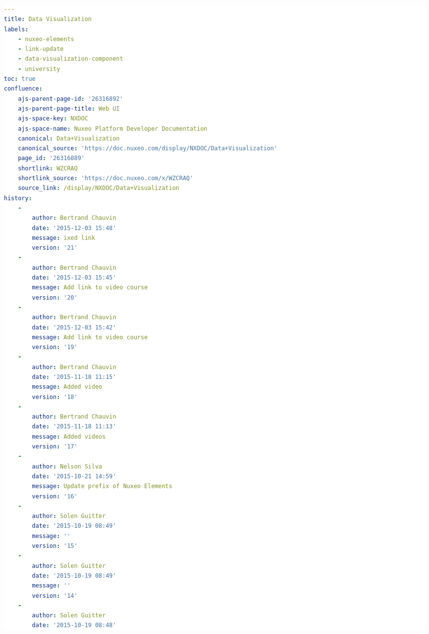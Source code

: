 ```yaml
---
title: Data Visualization
labels:
    - nuxeo-elements
    - link-update
    - data-visualization-component
    - university
toc: true
confluence:
    ajs-parent-page-id: '26316892'
    ajs-parent-page-title: Web UI
    ajs-space-key: NXDOC
    ajs-space-name: Nuxeo Platform Developer Documentation
    canonical: Data+Visualization
    canonical_source: 'https://doc.nuxeo.com/display/NXDOC/Data+Visualization'
    page_id: '26316889'
    shortlink: WZCRAQ
    shortlink_source: 'https://doc.nuxeo.com/x/WZCRAQ'
    source_link: /display/NXDOC/Data+Visualization
history:
    - 
        author: Bertrand Chauvin
        date: '2015-12-03 15:48'
        message: ixed link
        version: '21'
    - 
        author: Bertrand Chauvin
        date: '2015-12-03 15:45'
        message: Add link to video course
        version: '20'
    - 
        author: Bertrand Chauvin
        date: '2015-12-03 15:42'
        message: Add link to video course
        version: '19'
    - 
        author: Bertrand Chauvin
        date: '2015-11-18 11:15'
        message: Added video
        version: '18'
    - 
        author: Bertrand Chauvin
        date: '2015-11-18 11:13'
        message: Added videos
        version: '17'
    - 
        author: Nelson Silva
        date: '2015-10-21 14:59'
        message: Update prefix of Nuxeo Elements
        version: '16'
    - 
        author: Solen Guitter
        date: '2015-10-19 08:49'
        message: ''
        version: '15'
    - 
        author: Solen Guitter
        date: '2015-10-19 08:49'
        message: ''
        version: '14'
    - 
        author: Solen Guitter
        date: '2015-10-19 08:48'
```
